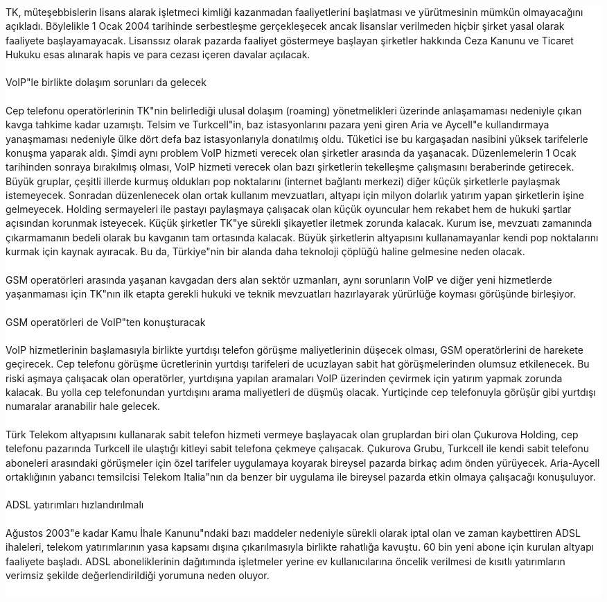  TK, müteşebbislerin lisans alarak işletmeci kimliği kazanmadan faaliyetlerini başlatması ve yürütmesinin mümkün olmayacağını açıkladı. Böylelikle 1 Ocak 2004 tarihinde serbestleşme gerçekleşecek ancak lisanslar verilmeden hiçbir şirket yasal olarak faaliyete başlayamayacak. Lisanssız olarak pazarda faaliyet göstermeye başlayan şirketler hakkında Ceza Kanunu ve Ticaret Hukuku esas alınarak hapis ve para cezası içeren davalar açılacak.
 <br/>
 <br/>
 VoIP"le birlikte dolaşım sorunları da gelecek
 <br/>
 <br/>
 Cep telefonu operatörlerinin TK"nin belirlediği ulusal dolaşım (roaming) yönetmelikleri üzerinde anlaşamaması nedeniyle çıkan kavga tahkime kadar uzamıştı. Telsim ve Turkcell"in, baz istasyonlarını pazara yeni giren Aria ve Aycell"e kullandırmaya yanaşmaması nedeniyle ülke dört defa baz istasyonlarıyla donatılmış oldu. Tüketici ise bu kargaşadan nasibini yüksek tarifelerle konuşma yaparak aldı. Şimdi aynı problem VoIP hizmeti verecek olan şirketler arasında da yaşanacak. Düzenlemelerin 1 Ocak tarihinden sonraya bırakılmış olması, VoIP hizmeti verecek olan bazı şirketlerin tekelleşme çalışmasını beraberinde getirecek. Büyük gruplar, çeşitli illerde kurmuş oldukları pop noktalarını (internet bağlantı merkezi) diğer küçük şirketlerle paylaşmak istemeyecek. Sonradan düzenlenecek olan ortak kullanım mevzuatları, altyapı için milyon dolarlık yatırım yapan şirketlerin işine gelmeyecek. Holding sermayeleri ile pastayı paylaşmaya çalışacak olan küçük oyuncular hem rekabet hem de hukuki şartlar açısından korunmak isteyecek. Küçük şirketler TK"ye sürekli şikayetler iletmek zorunda kalacak. Kurum ise, mevzuatı zamanında çıkarmamanın bedeli olarak bu kavganın tam ortasında kalacak. Büyük şirketlerin altyapısını kullanamayanlar kendi pop noktalarını kurmak için kaynak ayıracak. Bu da, Türkiye"nin bir alanda daha teknoloji çöplüğü haline gelmesine neden olacak.
 <br/>
 <br/>
 GSM operatörleri arasında yaşanan kavgadan ders alan sektör uzmanları, aynı sorunların VoIP ve diğer yeni hizmetlerde yaşanmaması için TK"nın ilk etapta gerekli hukuki ve teknik mevzuatları hazırlayarak yürürlüğe koyması görüşünde birleşiyor.
 <br/>
 <br/>
 GSM operatörleri de VoIP"ten konuşturacak
 <br/>
 <br/>
 VoIP hizmetlerinin başlamasıyla birlikte yurtdışı telefon görüşme maliyetlerinin düşecek olması, GSM operatörlerini de harekete geçirecek. Cep telefonu görüşme ücretlerinin yurtdışı tarifeleri de ucuzlayan sabit hat görüşmelerinden olumsuz etkilenecek. Bu riski aşmaya çalışacak olan operatörler, yurtdışına yapılan aramaları VoIP üzerinden çevirmek için yatırım yapmak zorunda kalacak. Bu yolla cep telefonundan yurtdışını arama maliyetleri de düşmüş olacak. Yurtiçinde cep telefonuyla görüşür gibi yurtdışı numaralar aranabilir hale gelecek.
 <br/>
 <br/>
 Türk Telekom altyapısını kullanarak sabit telefon hizmeti vermeye başlayacak olan gruplardan biri olan Çukurova Holding, cep telefonu pazarında Turkcell ile ulaştığı kitleyi sabit telefona çekmeye çalışacak. Çukurova Grubu, Turkcell ile kendi sabit telefonu aboneleri arasındaki görüşmeler için özel tarifeler uygulamaya koyarak bireysel pazarda birkaç adım önden yürüyecek. Aria-Aycell ortaklığının yabancı temsilcisi Telekom Italia"nın da benzer bir uygulama ile bireysel pazarda etkin olmaya çalışacağı konuşuluyor.
 <br/>
 <br/>
 ADSL yatırımları hızlandırılmalı
 <br/>
 <br/>
 Ağustos 2003"e kadar Kamu İhale Kanunu"ndaki bazı maddeler nedeniyle sürekli olarak iptal olan ve zaman kaybettiren ADSL ihaleleri, telekom yatırımlarının yasa kapsamı dışına çıkarılmasıyla birlikte rahatlığa kavuştu. 60 bin yeni abone için kurulan altyapı faaliyete başladı. ADSL aboneliklerinin dağıtımında işletmeler yerine ev kullanıcılarına öncelik verilmesi de kısıtlı yatırımların verimsiz şekilde değerlendirildiği yorumuna neden oluyor.
 <br/>
 <br/>